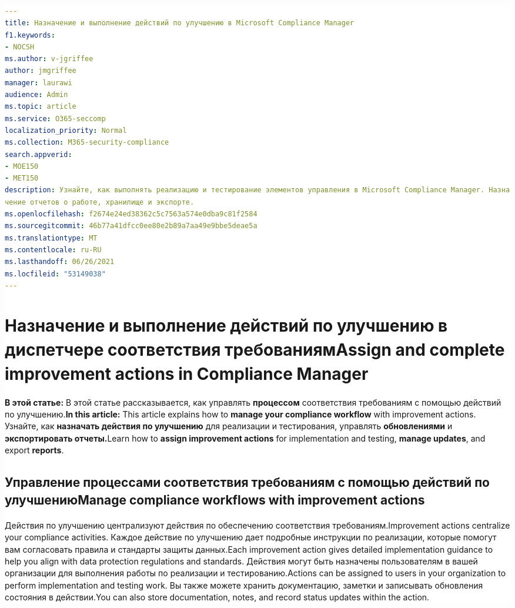```yaml
---
title: Назначение и выполнение действий по улучшению в Microsoft Compliance Manager
f1.keywords:
- NOCSH
ms.author: v-jgriffee
author: jmgriffee
manager: laurawi
audience: Admin
ms.topic: article
ms.service: O365-seccomp
localization_priority: Normal
ms.collection: M365-security-compliance
search.appverid:
- MOE150
- MET150
description: Узнайте, как выполнять реализацию и тестирование элементов управления в Microsoft Compliance Manager. Назначение отчетов о работе, хранилище и экспорте.
ms.openlocfilehash: f2674e24ed38362c5c7563a574e0dba9c81f2584
ms.sourcegitcommit: 46b77a41dfcc0ee80e2b89a7aa49e9bbe5deae5a
ms.translationtype: MT
ms.contentlocale: ru-RU
ms.lasthandoff: 06/26/2021
ms.locfileid: "53149038"
---
```

# <a name="assign-and-complete-improvement-actions-in-compliance-manager"></a><span data-ttu-id="e6d0e-104">Назначение и выполнение действий по улучшению в диспетчере соответствия требованиям</span><span class="sxs-lookup"><span data-stu-id="e6d0e-104">Assign and complete improvement actions in Compliance Manager</span></span>

<span data-ttu-id="e6d0e-105">**В этой статье:** В этой статье рассказывается, как управлять **процессом** соответствия требованиям с помощью действий по улучшению.</span><span class="sxs-lookup"><span data-stu-id="e6d0e-105">**In this article:** This article explains how to **manage your compliance workflow** with improvement actions.</span></span> <span data-ttu-id="e6d0e-106">Узнайте, как **назначать действия по улучшению** для реализации и тестирования, управлять **обновлениями** и **экспортировать отчеты.**</span><span class="sxs-lookup"><span data-stu-id="e6d0e-106">Learn how to **assign improvement actions** for implementation and testing, **manage updates**, and export **reports**.</span></span>

## <a name="manage-compliance-workflows-with-improvement-actions"></a><span data-ttu-id="e6d0e-107">Управление процессами соответствия требованиям с помощью действий по улучшению</span><span class="sxs-lookup"><span data-stu-id="e6d0e-107">Manage compliance workflows with improvement actions</span></span>

<span data-ttu-id="e6d0e-108">Действия по улучшению централизуют действия по обеспечению соответствия требованиям.</span><span class="sxs-lookup"><span data-stu-id="e6d0e-108">Improvement actions centralize your compliance activities.</span></span> <span data-ttu-id="e6d0e-109">Каждое действие по улучшению дает подробные инструкции по реализации, которые помогут вам согласовать правила и стандарты защиты данных.</span><span class="sxs-lookup"><span data-stu-id="e6d0e-109">Each improvement action gives detailed implementation guidance to help you align with data protection regulations and standards.</span></span> <span data-ttu-id="e6d0e-110">Действия могут быть назначены пользователям в вашей организации для выполнения работы по реализации и тестированию.</span><span class="sxs-lookup"><span data-stu-id="e6d0e-110">Actions can be assigned to users in your organization to perform implementation and testing work.</span></span> <span data-ttu-id="e6d0e-111">Вы также можете хранить документацию, заметки и записывать обновления состояния в действии.</span><span class="sxs-lookup"><span data-stu-id="e6d0e-111">You can also store documentation, notes, and record status updates within the action.</span></span>